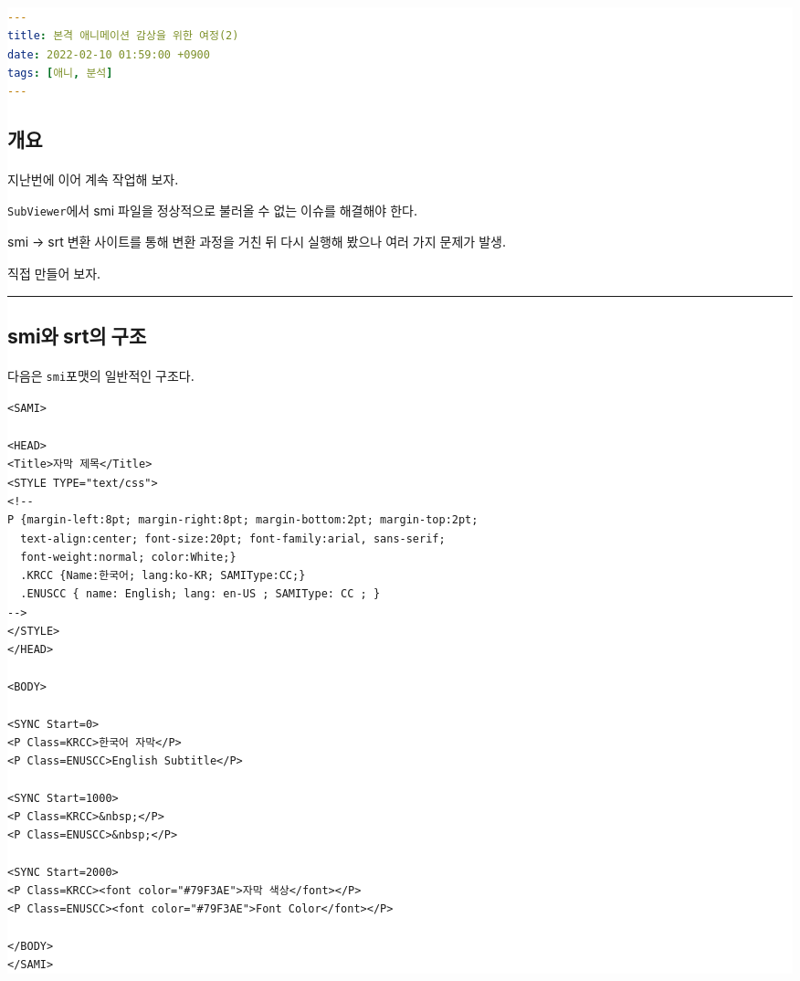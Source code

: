 ```yaml
---
title: 본격 애니메이션 감상을 위한 여정(2)
date: 2022-02-10 01:59:00 +0900
tags: [애니, 분석]
---
```


## 개요

지난번에 이어 계속 작업해 보자.

`SubViewer`에서 smi 파일을 정상적으로 불러올 수 없는 이슈를 해결해야 한다.

smi -> srt 변환 사이트를 통해 변환 과정을 거친 뒤 다시 실행해 봤으나 여러 가지 문제가 발생.

직접 만들어 보자.

---

## smi와 srt의 구조

다음은 `smi`포맷의 일반적인 구조다.

```
<SAMI>

<HEAD>
<Title>자막 제목</Title>
<STYLE TYPE="text/css">
<!--
P {margin-left:8pt; margin-right:8pt; margin-bottom:2pt; margin-top:2pt;
  text-align:center; font-size:20pt; font-family:arial, sans-serif;
  font-weight:normal; color:White;}
  .KRCC {Name:한국어; lang:ko-KR; SAMIType:CC;}
  .ENUSCC { name: English; lang: en-US ; SAMIType: CC ; }
-->
</STYLE>
</HEAD>

<BODY>

<SYNC Start=0>
<P Class=KRCC>한국어 자막</P>
<P Class=ENUSCC>English Subtitle</P>

<SYNC Start=1000>
<P Class=KRCC>&nbsp;</P>
<P Class=ENUSCC>&nbsp;</P>

<SYNC Start=2000>
<P Class=KRCC><font color="#79F3AE">자막 색상</font></P>
<P Class=ENUSCC><font color="#79F3AE">Font Color</font></P>

</BODY>
</SAMI>
```

